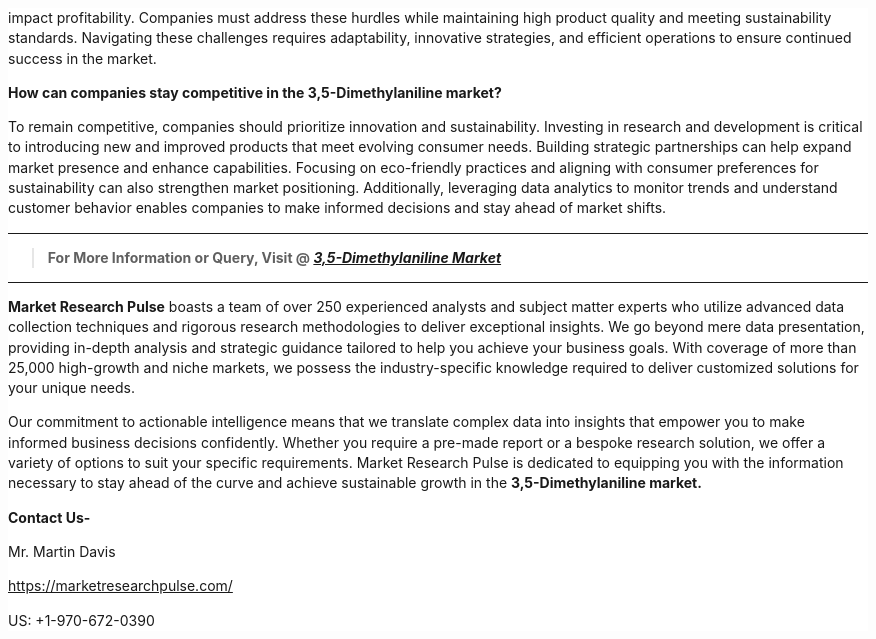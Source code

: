 impact profitability. Companies must address these hurdles while maintaining high product quality and meeting sustainability standards. Navigating these challenges requires adaptability, innovative strategies, and efficient operations to ensure continued success in the market.</p><p><strong>How can companies stay competitive in the 3,5-Dimethylaniline market?</strong></p><p>To remain competitive, companies should prioritize innovation and sustainability. Investing in research and development is critical to introducing new and improved products that meet evolving consumer needs. Building strategic partnerships can help expand market presence and enhance capabilities. Focusing on eco-friendly practices and aligning with consumer preferences for sustainability can also strengthen market positioning. Additionally, leveraging data analytics to monitor trends and understand customer behavior enables companies to make informed decisions and stay ahead of market shifts.</p><hr /><blockquote><p><strong>For More Information or Query, Visit @&nbsp;<em><a href="https://marketresearchpulse.com/report/90073/35-dimethylaniline-market?utm_source=Linkedin&utm_medium=020">3,5-Dimethylaniline Market</a></em></strong></p></blockquote><hr /><p><strong>Market Research Pulse</strong> boasts a team of over 250 experienced analysts and subject matter experts who utilize advanced data collection techniques and rigorous research methodologies to deliver exceptional insights. We go beyond mere data presentation, providing in-depth analysis and strategic guidance tailored to help you achieve your business goals. With coverage of more than 25,000 high-growth and niche markets, we possess the industry-specific knowledge required to deliver customized solutions for your unique needs.</p><p>Our commitment to actionable intelligence means that we translate complex data into insights that empower you to make informed business decisions confidently. Whether you require a pre-made report or a bespoke research solution, we offer a variety of options to suit your specific requirements. Market Research Pulse is dedicated to equipping you with the information necessary to stay ahead of the curve and achieve sustainable growth in the <strong>3,5-Dimethylaniline market.</strong></p><p><strong>Contact Us-</strong></p><p>Mr. Martin Davis</p><p>https://marketresearchpulse.com/</p><p>US: +1-970-672-0390</p>